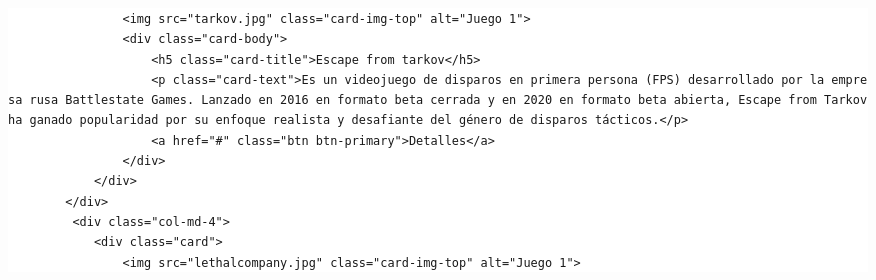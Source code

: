                     <img src="tarkov.jpg" class="card-img-top" alt="Juego 1">
                    <div class="card-body">
                        <h5 class="card-title">Escape from tarkov</h5>
                        <p class="card-text">Es un videojuego de disparos en primera persona (FPS) desarrollado por la empresa rusa Battlestate Games. Lanzado en 2016 en formato beta cerrada y en 2020 en formato beta abierta, Escape from Tarkov ha ganado popularidad por su enfoque realista y desafiante del género de disparos tácticos.</p>
                        <a href="#" class="btn btn-primary">Detalles</a>
                    </div>
                </div>
            </div>
             <div class="col-md-4">
                <div class="card">
                    <img src="lethalcompany.jpg" class="card-img-top" alt="Juego 1">